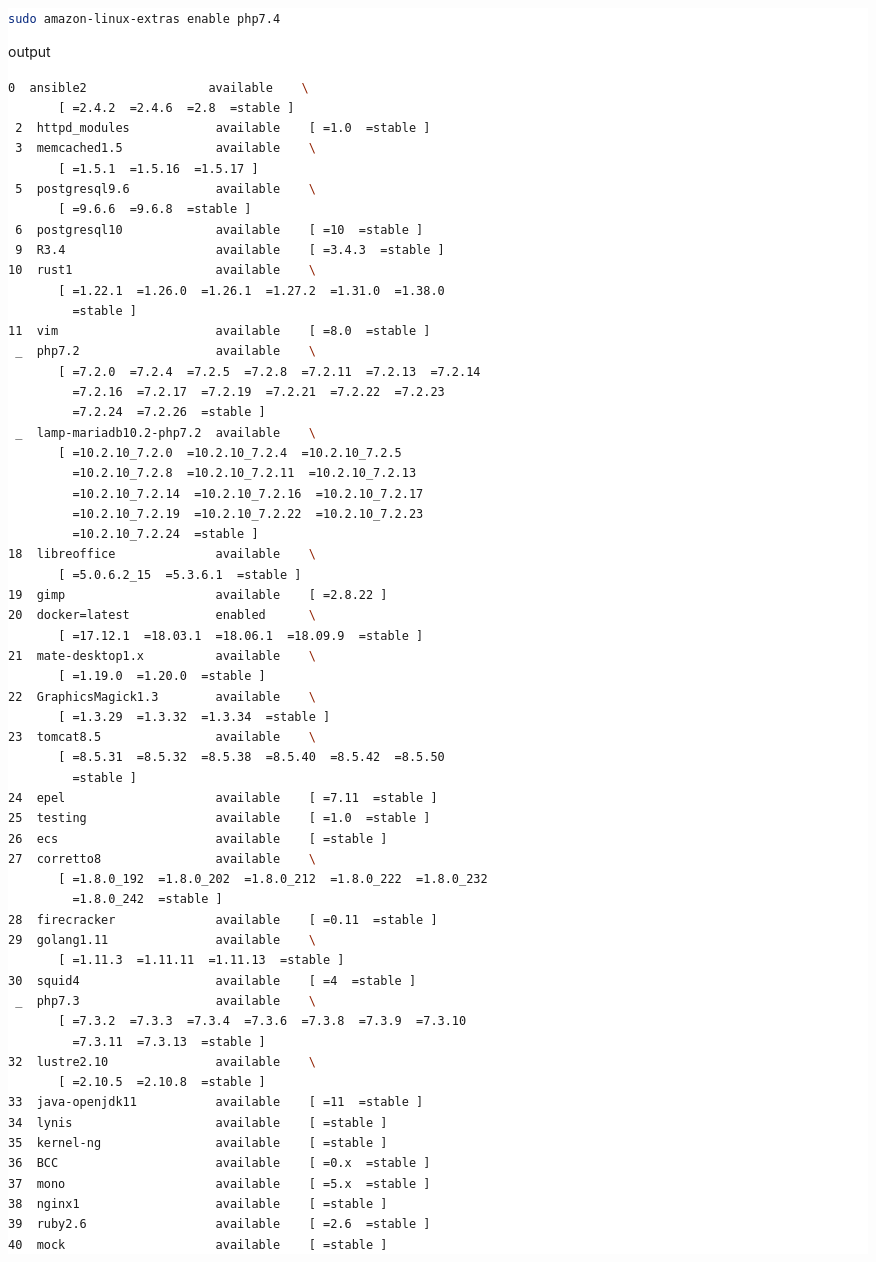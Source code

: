  ```bash
 sudo amazon-linux-extras enable php7.4
 ```

 output

 ```bash
 0  ansible2                 available    \
        [ =2.4.2  =2.4.6  =2.8  =stable ]
  2  httpd_modules            available    [ =1.0  =stable ]
  3  memcached1.5             available    \
        [ =1.5.1  =1.5.16  =1.5.17 ]
  5  postgresql9.6            available    \
        [ =9.6.6  =9.6.8  =stable ]
  6  postgresql10             available    [ =10  =stable ]
  9  R3.4                     available    [ =3.4.3  =stable ]
 10  rust1                    available    \
        [ =1.22.1  =1.26.0  =1.26.1  =1.27.2  =1.31.0  =1.38.0
          =stable ]
 11  vim                      available    [ =8.0  =stable ]
  _  php7.2                   available    \
        [ =7.2.0  =7.2.4  =7.2.5  =7.2.8  =7.2.11  =7.2.13  =7.2.14
          =7.2.16  =7.2.17  =7.2.19  =7.2.21  =7.2.22  =7.2.23
          =7.2.24  =7.2.26  =stable ]
  _  lamp-mariadb10.2-php7.2  available    \
        [ =10.2.10_7.2.0  =10.2.10_7.2.4  =10.2.10_7.2.5
          =10.2.10_7.2.8  =10.2.10_7.2.11  =10.2.10_7.2.13
          =10.2.10_7.2.14  =10.2.10_7.2.16  =10.2.10_7.2.17
          =10.2.10_7.2.19  =10.2.10_7.2.22  =10.2.10_7.2.23
          =10.2.10_7.2.24  =stable ]
 18  libreoffice              available    \
        [ =5.0.6.2_15  =5.3.6.1  =stable ]
 19  gimp                     available    [ =2.8.22 ]
 20  docker=latest            enabled      \
        [ =17.12.1  =18.03.1  =18.06.1  =18.09.9  =stable ]
 21  mate-desktop1.x          available    \
        [ =1.19.0  =1.20.0  =stable ]
 22  GraphicsMagick1.3        available    \
        [ =1.3.29  =1.3.32  =1.3.34  =stable ]
 23  tomcat8.5                available    \
        [ =8.5.31  =8.5.32  =8.5.38  =8.5.40  =8.5.42  =8.5.50
          =stable ]
 24  epel                     available    [ =7.11  =stable ]
 25  testing                  available    [ =1.0  =stable ]
 26  ecs                      available    [ =stable ]
 27  corretto8                available    \
        [ =1.8.0_192  =1.8.0_202  =1.8.0_212  =1.8.0_222  =1.8.0_232
          =1.8.0_242  =stable ]
 28  firecracker              available    [ =0.11  =stable ]
 29  golang1.11               available    \
        [ =1.11.3  =1.11.11  =1.11.13  =stable ]
 30  squid4                   available    [ =4  =stable ]
  _  php7.3                   available    \
        [ =7.3.2  =7.3.3  =7.3.4  =7.3.6  =7.3.8  =7.3.9  =7.3.10
          =7.3.11  =7.3.13  =stable ]
 32  lustre2.10               available    \
        [ =2.10.5  =2.10.8  =stable ]
 33  java-openjdk11           available    [ =11  =stable ]
 34  lynis                    available    [ =stable ]
 35  kernel-ng                available    [ =stable ]
 36  BCC                      available    [ =0.x  =stable ]
 37  mono                     available    [ =5.x  =stable ]
 38  nginx1                   available    [ =stable ]
 39  ruby2.6                  available    [ =2.6  =stable ]
 40  mock                     available    [ =stable ]
 ```